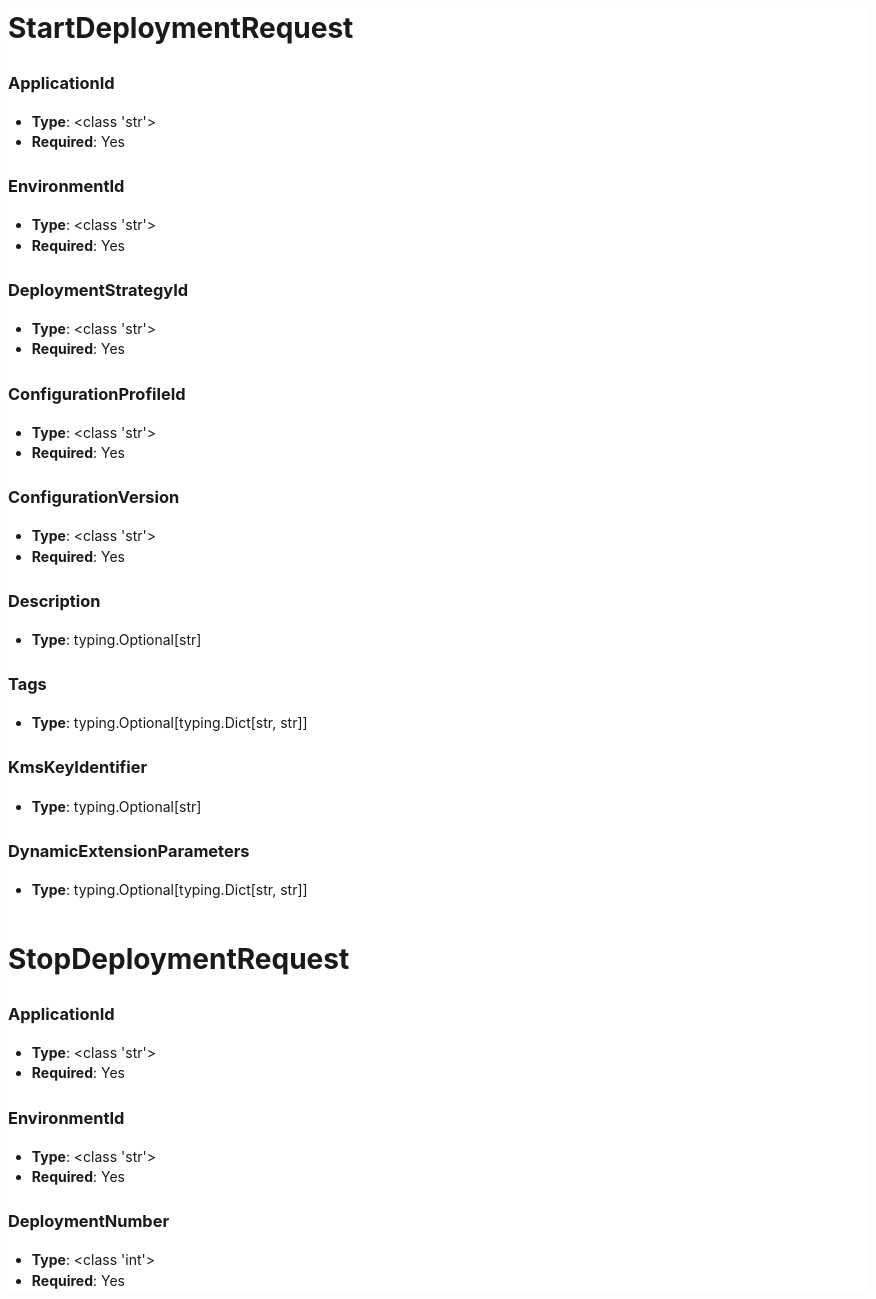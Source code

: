 
# StartDeploymentRequest

### ApplicationId
- **Type**: <class 'str'>
- **Required**: Yes

### EnvironmentId
- **Type**: <class 'str'>
- **Required**: Yes

### DeploymentStrategyId
- **Type**: <class 'str'>
- **Required**: Yes

### ConfigurationProfileId
- **Type**: <class 'str'>
- **Required**: Yes

### ConfigurationVersion
- **Type**: <class 'str'>
- **Required**: Yes

### Description
- **Type**: typing.Optional[str]

### Tags
- **Type**: typing.Optional[typing.Dict[str, str]]

### KmsKeyIdentifier
- **Type**: typing.Optional[str]

### DynamicExtensionParameters
- **Type**: typing.Optional[typing.Dict[str, str]]


# StopDeploymentRequest

### ApplicationId
- **Type**: <class 'str'>
- **Required**: Yes

### EnvironmentId
- **Type**: <class 'str'>
- **Required**: Yes

### DeploymentNumber
- **Type**: <class 'int'>
- **Required**: Yes
